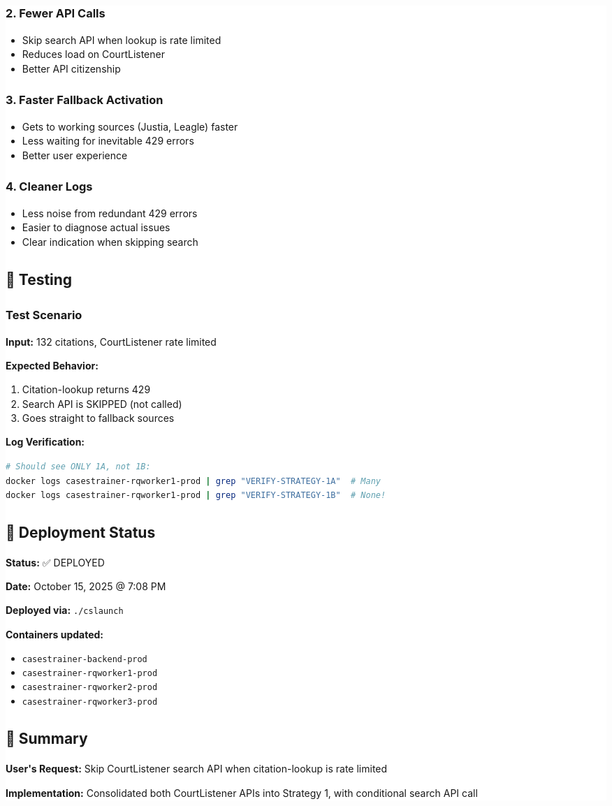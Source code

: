 ### 2. Fewer API Calls
- Skip search API when lookup is rate limited
- Reduces load on CourtListener
- Better API citizenship

### 3. Faster Fallback Activation
- Gets to working sources (Justia, Leagle) faster
- Less waiting for inevitable 429 errors
- Better user experience

### 4. Cleaner Logs
- Less noise from redundant 429 errors
- Easier to diagnose actual issues
- Clear indication when skipping search

## 🧪 Testing

### Test Scenario

**Input:** 132 citations, CourtListener rate limited

**Expected Behavior:**
1. Citation-lookup returns 429
2. Search API is SKIPPED (not called)
3. Goes straight to fallback sources

**Log Verification:**
```bash
# Should see ONLY 1A, not 1B:
docker logs casestrainer-rqworker1-prod | grep "VERIFY-STRATEGY-1A"  # Many
docker logs casestrainer-rqworker1-prod | grep "VERIFY-STRATEGY-1B"  # None!
```

## 📝 Deployment Status

**Status:** ✅ DEPLOYED

**Date:** October 15, 2025 @ 7:08 PM

**Deployed via:** `./cslaunch`

**Containers updated:**
- `casestrainer-backend-prod`
- `casestrainer-rqworker1-prod`
- `casestrainer-rqworker2-prod`
- `casestrainer-rqworker3-prod`

## 🎯 Summary

**User's Request:** Skip CourtListener search API when citation-lookup is rate limited

**Implementation:** Consolidated both CourtListener APIs into Strategy 1, with conditional search API call
